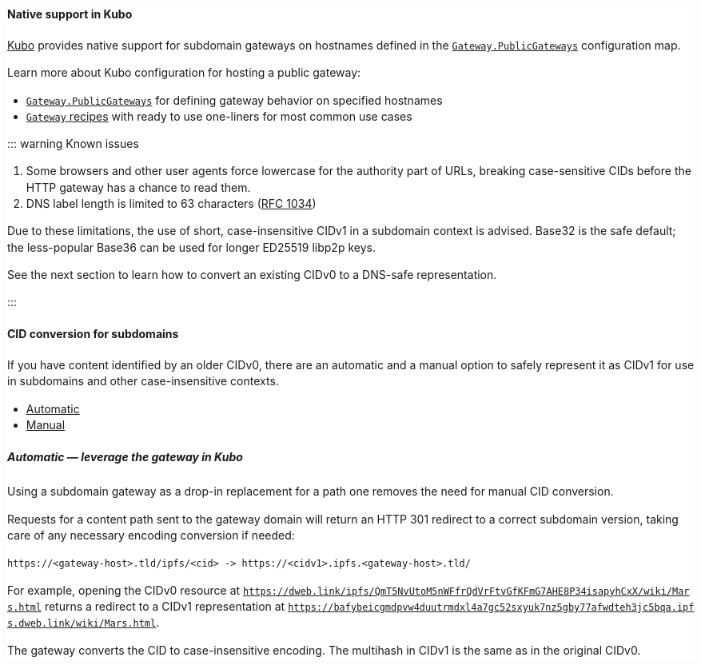 #### Native support in Kubo

[Kubo](https://dist.ipfs.tech/#kubo) provides native support for subdomain gateways on hostnames defined in the [`Gateway.PublicGateways`](https://github.com/ipfs/kubo/blob/master/docs/config.md#gatewaypublicgateways) configuration map.

Learn more about Kubo configuration for hosting a public gateway:

- [`Gateway.PublicGateways`](https://github.com/ipfs/kubo/blob/master/docs/config.md#gatewaypublicgateways) for defining gateway behavior on specified hostnames
- [`Gateway` recipes](https://github.com/ipfs/kubo/blob/master/docs/config.md#gateway-recipes) with ready to use one-liners for most common use cases

::: warning Known issues

1. Some browsers and other user agents force lowercase for the authority part of URLs, breaking case-sensitive CIDs before the HTTP gateway has a chance to read them.
1. DNS label length is limited to 63 characters ([RFC 1034](https://datatracker.ietf.org/doc/html/rfc1034#page-7))

Due to these limitations, the use of short, case-insensitive CIDv1 in a subdomain context is advised.
Base32 is the safe default; the less-popular Base36 can be used for longer ED25519 libp2p keys.

See the next section to learn how to convert an existing CIDv0 to a DNS-safe representation.

:::

#### CID conversion for subdomains

If you have content identified by an older CIDv0, there are an automatic and a manual option to safely represent it as CIDv1 for use in subdomains and other case-insensitive contexts.

- [Automatic](#automatic--leverage-the-gateway-in-kubo)
- [Manual](#manual--use-cidipfsio-or-the-command-line)

##### Automatic — leverage the gateway in Kubo

Using a subdomain gateway as a drop-in replacement for a path one removes the need for manual CID conversion.

Requests for a content path sent to the gateway domain will return an HTTP 301 redirect to a correct subdomain version, taking care of any necessary encoding conversion if needed:

```plaintext
https://<gateway-host>.tld/ipfs/<cid> -> https://<cidv1>.ipfs.<gateway-host>.tld/
```

For example, opening the CIDv0 resource at [`https://dweb.link/ipfs/QmT5NvUtoM5nWFfrQdVrFtvGfKFmG7AHE8P34isapyhCxX/wiki/Mars.html`](https://dweb.link/ipfs/QmT5NvUtoM5nWFfrQdVrFtvGfKFmG7AHE8P34isapyhCxX/wiki/Mars.html)
returns a redirect to a CIDv1 representation at [`https://bafybeicgmdpvw4duutrmdxl4a7gc52sxyuk7nz5gby77afwdteh3jc5bqa.ipfs.dweb.link/wiki/Mars.html`](https://bafybeicgmdpvw4duutrmdxl4a7gc52sxyuk7nz5gby77afwdteh3jc5bqa.ipfs.dweb.link/wiki/Mars.html).

The gateway converts the CID to case-insensitive encoding.
The multihash in CIDv1 is the same as in the original CIDv0.
